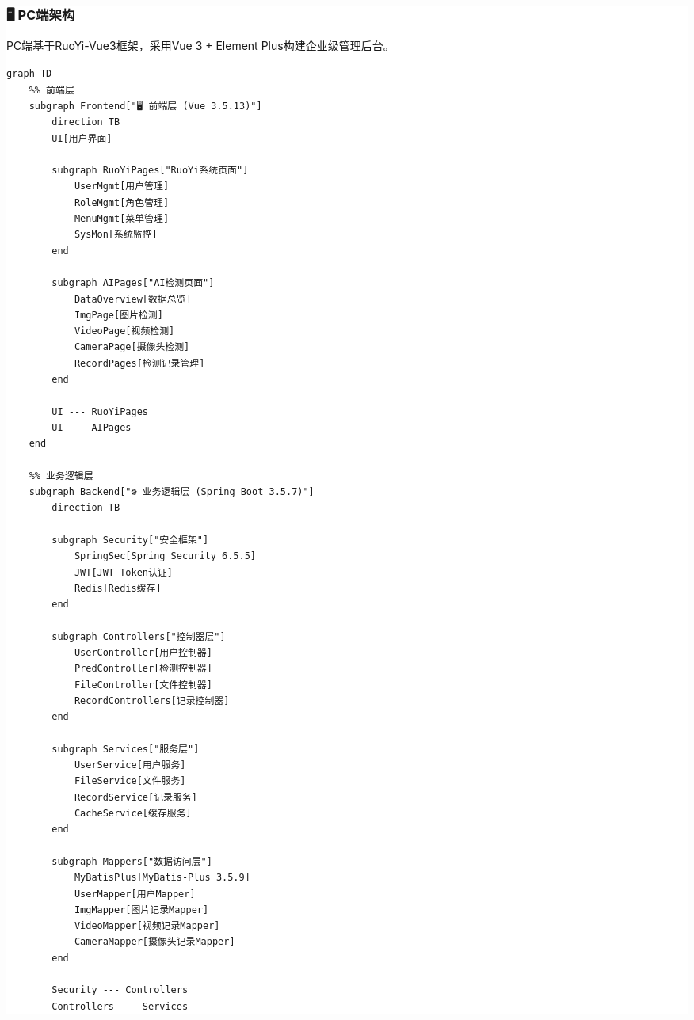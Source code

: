 ### 🖥️ PC端架构

PC端基于RuoYi-Vue3框架，采用Vue 3 + Element Plus构建企业级管理后台。

```mermaid
graph TD
    %% 前端层
    subgraph Frontend["🖥️ 前端层 (Vue 3.5.13)"]
        direction TB
        UI[用户界面]
        
        subgraph RuoYiPages["RuoYi系统页面"]
            UserMgmt[用户管理]
            RoleMgmt[角色管理]
            MenuMgmt[菜单管理]
            SysMon[系统监控]
        end
        
        subgraph AIPages["AI检测页面"]
            DataOverview[数据总览]
            ImgPage[图片检测]
            VideoPage[视频检测]
            CameraPage[摄像头检测]
            RecordPages[检测记录管理]
        end
        
        UI --- RuoYiPages
        UI --- AIPages
    end

    %% 业务逻辑层
    subgraph Backend["⚙️ 业务逻辑层 (Spring Boot 3.5.7)"]
        direction TB
        
        subgraph Security["安全框架"]
            SpringSec[Spring Security 6.5.5]
            JWT[JWT Token认证]
            Redis[Redis缓存]
        end
        
        subgraph Controllers["控制器层"]
            UserController[用户控制器]
            PredController[检测控制器]
            FileController[文件控制器]
            RecordControllers[记录控制器]
        end
        
        subgraph Services["服务层"]
            UserService[用户服务]
            FileService[文件服务]
            RecordService[记录服务]
            CacheService[缓存服务]
        end
        
        subgraph Mappers["数据访问层"]
            MyBatisPlus[MyBatis-Plus 3.5.9]
            UserMapper[用户Mapper]
            ImgMapper[图片记录Mapper]
            VideoMapper[视频记录Mapper]
            CameraMapper[摄像头记录Mapper]
        end
        
        Security --- Controllers
        Controllers --- Services
```
